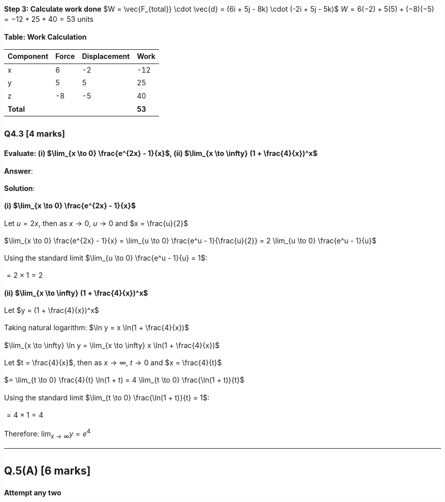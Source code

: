 **Step 3: Calculate work done**
$W = \vec{F_{total}} \cdot \vec{d} = (6i + 5j - 8k) \cdot (-2i + 5j - 5k)$
$W = 6(-2) + 5(5) + (-8)(-5) = -12 + 25 + 40 = 53$ units

**Table: Work Calculation**

| Component | Force | Displacement | Work |
|-----------|-------|--------------|------|
| x | 6 | -2 | -12 |
| y | 5 | 5 | 25 |
| z | -8 | -5 | 40 |
| **Total** | | | **53** |

### Q4.3 [4 marks]

**Evaluate: (i) $\lim_{x \to 0} \frac{e^{2x} - 1}{x}$, (ii) $\lim_{x \to \infty} (1 + \frac{4}{x})^x$**

**Answer**:

**Solution**:

**(i) $\lim_{x \to 0} \frac{e^{2x} - 1}{x}$**

Let $u = 2x$, then as $x \to 0$, $u \to 0$ and $x = \frac{u}{2}$

$\lim_{x \to 0} \frac{e^{2x} - 1}{x} = \lim_{u \to 0} \frac{e^u - 1}{\frac{u}{2}} = 2 \lim_{u \to 0} \frac{e^u - 1}{u}$

Using the standard limit $\lim_{u \to 0} \frac{e^u - 1}{u} = 1$:

$= 2 \times 1 = 2$

**(ii) $\lim_{x \to \infty} (1 + \frac{4}{x})^x$**

Let $y = (1 + \frac{4}{x})^x$

Taking natural logarithm:
$\ln y = x \ln(1 + \frac{4}{x})$

$\lim_{x \to \infty} \ln y = \lim_{x \to \infty} x \ln(1 + \frac{4}{x})$

Let $t = \frac{4}{x}$, then as $x \to \infty$, $t \to 0$ and $x = \frac{4}{t}$

$= \lim_{t \to 0} \frac{4}{t} \ln(1 + t) = 4 \lim_{t \to 0} \frac{\ln(1 + t)}{t}$

Using the standard limit $\lim_{t \to 0} \frac{\ln(1 + t)}{t} = 1$:

$= 4 \times 1 = 4$

Therefore: $\lim_{x \to \infty} y = e^4$

---

## Q.5(A) [6 marks]

**Attempt any two**
